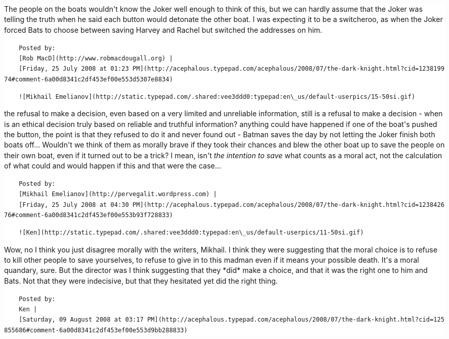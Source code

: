 The people on the boats wouldn't know the Joker well enough to think of this, but we can hardly assume that the Joker was telling the truth when he said each button would detonate the other boat. I was expecting it to be a switcheroo, as when the Joker forced Bats to choose between saving Harvey and Rachel but switched the addresses on him.

	

		Posted by:
		[Rob MacD](http://www.robmacdougall.org) |
		[Friday, 25 July 2008 at 01:23 PM](http://acephalous.typepad.com/acephalous/2008/07/the-dark-knight.html?cid=123819974#comment-6a00d8341c2df453ef00e553d5307e8834)

[]()

	

		![Mikhail Emelianov](http://static.typepad.com/.shared:vee3ddd0:typepad:en\_us/default-userpics/15-50si.gif)
	

	

		

the refusal to make a decision, even based on a very limited and unreliable information, still is a refusal to make a decision - when is an ethical decision truly based on reliable and truthful information? anything could have happened if one of the boat's pushed the button, the point is that they refused to do it and never found out - Batman saves the day by not letting the Joker finish both boats off... Wouldn't we think of them as morally brave if they took their chances and blew the other boat up to save the people on their own boat, even if it turned out to be a trick? I mean, isn't _the intention to save_  what counts as a moral act, not the calculation of what could and would happen if this and that were the case...

	

		Posted by:
		[Mikhail Emelianov](http://pervegalit.wordpress.com) |
		[Friday, 25 July 2008 at 04:30 PM](http://acephalous.typepad.com/acephalous/2008/07/the-dark-knight.html?cid=123842676#comment-6a00d8341c2df453ef00e553b93f728833)

[]()

	

		![Ken](http://static.typepad.com/.shared:vee3ddd0:typepad:en\_us/default-userpics/11-50si.gif)
	

	

		

Wow, no I think you just disagree morally with the writers, Mikhail.  I think they were suggesting that the moral choice is to refuse to kill other people to save yourselves, to refuse to give in to this madman even if it means your possible death.  It's a moral quandary, sure.  But the director was I think suggesting that they \*did\* make a choice, and that it was the right one to him and Bats.  Not that they were indecisive, but that they hesitated yet did the right thing.

	

		Posted by:
		Ken |
		[Saturday, 09 August 2008 at 03:17 PM](http://acephalous.typepad.com/acephalous/2008/07/the-dark-knight.html?cid=125855686#comment-6a00d8341c2df453ef00e553d9bb288833)

		

        